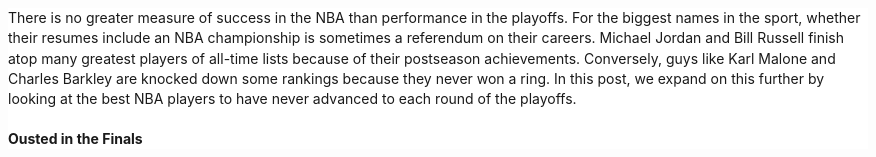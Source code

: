 <script src="{{< blogdown/postref >}}index_files/dt-core/js/jquery.dataTables.min.js"></script>
<link href="{{< blogdown/postref >}}index_files/crosstalk/css/crosstalk.min.css" rel="stylesheet" />
<script src="{{< blogdown/postref >}}index_files/crosstalk/js/crosstalk.min.js"></script>
<link href="{{< blogdown/postref >}}index_files/htmltools-fill/fill.css" rel="stylesheet" />
<script src="{{< blogdown/postref >}}index_files/htmlwidgets/htmlwidgets.js"></script>
<link href="{{< blogdown/postref >}}index_files/datatables-css/datatables-crosstalk.css" rel="stylesheet" />
<script src="{{< blogdown/postref >}}index_files/datatables-binding/datatables.js"></script>
<script src="{{< blogdown/postref >}}index_files/jquery/jquery-3.6.0.min.js"></script>
<link href="{{< blogdown/postref >}}index_files/dt-core/css/jquery.dataTables.min.css" rel="stylesheet" />
<link href="{{< blogdown/postref >}}index_files/dt-core/css/jquery.dataTables.extra.css" rel="stylesheet" />
<script src="{{< blogdown/postref >}}index_files/dt-core/js/jquery.dataTables.min.js"></script>
<link href="{{< blogdown/postref >}}index_files/crosstalk/css/crosstalk.min.css" rel="stylesheet" />
<script src="{{< blogdown/postref >}}index_files/crosstalk/js/crosstalk.min.js"></script>
<link href="{{< blogdown/postref >}}index_files/htmltools-fill/fill.css" rel="stylesheet" />
<script src="{{< blogdown/postref >}}index_files/htmlwidgets/htmlwidgets.js"></script>
<link href="{{< blogdown/postref >}}index_files/datatables-css/datatables-crosstalk.css" rel="stylesheet" />
<script src="{{< blogdown/postref >}}index_files/datatables-binding/datatables.js"></script>
<script src="{{< blogdown/postref >}}index_files/jquery/jquery-3.6.0.min.js"></script>
<link href="{{< blogdown/postref >}}index_files/dt-core/css/jquery.dataTables.min.css" rel="stylesheet" />
<link href="{{< blogdown/postref >}}index_files/dt-core/css/jquery.dataTables.extra.css" rel="stylesheet" />
<script src="{{< blogdown/postref >}}index_files/dt-core/js/jquery.dataTables.min.js"></script>
<link href="{{< blogdown/postref >}}index_files/crosstalk/css/crosstalk.min.css" rel="stylesheet" />
<script src="{{< blogdown/postref >}}index_files/crosstalk/js/crosstalk.min.js"></script>
<script src="{{< blogdown/postref >}}index_files/kePrint/kePrint.js"></script>

<link href="{{< blogdown/postref >}}index_files/lightable/lightable.css" rel="stylesheet" />

There is no greater measure of success in the NBA than performance in the playoffs. For the biggest names in the sport, whether their resumes include an NBA championship is sometimes a referendum on their careers. Michael Jordan and Bill Russell finish atop many greatest players of all-time lists because of their postseason achievements. Conversely, guys like Karl Malone and Charles Barkley are knocked down some rankings because they never won a ring. In this post, we expand on this further by looking at the best NBA players to have never advanced to each round of the playoffs.

#### Ousted in the Finals

<div class="datatables html-widget html-fill-item" id="htmlwidget-1" style="width:100%;height:auto;"></div>